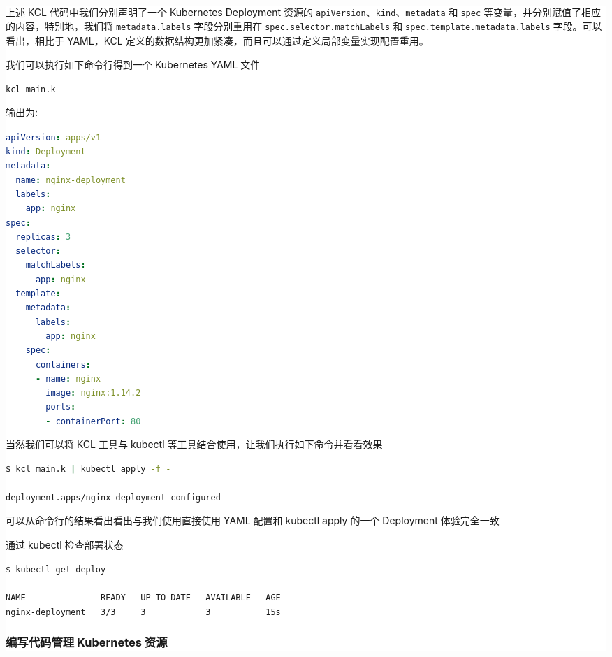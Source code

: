 上述 KCL 代码中我们分别声明了一个 Kubernetes Deployment 资源的 `apiVersion`、`kind`、`metadata` 和 `spec` 等变量，并分别赋值了相应的内容，特别地，我们将 `metadata.labels` 字段分别重用在 `spec.selector.matchLabels` 和 `spec.template.metadata.labels` 字段。可以看出，相比于 YAML，KCL 定义的数据结构更加紧凑，而且可以通过定义局部变量实现配置重用。

我们可以执行如下命令行得到一个 Kubernetes YAML 文件

```bash
kcl main.k
```

输出为:

```yaml
apiVersion: apps/v1
kind: Deployment
metadata:
  name: nginx-deployment
  labels:
    app: nginx
spec:
  replicas: 3
  selector:
    matchLabels:
      app: nginx
  template:
    metadata:
      labels:
        app: nginx
    spec:
      containers:
      - name: nginx
        image: nginx:1.14.2
        ports:
        - containerPort: 80
```

当然我们可以将 KCL 工具与 kubectl 等工具结合使用，让我们执行如下命令并看看效果

```bash
$ kcl main.k | kubectl apply -f -

deployment.apps/nginx-deployment configured
```

可以从命令行的结果看出看出与我们使用直接使用 YAML 配置和 kubectl apply 的一个 Deployment 体验完全一致

通过 kubectl 检查部署状态

```bash
$ kubectl get deploy

NAME               READY   UP-TO-DATE   AVAILABLE   AGE
nginx-deployment   3/3     3            3           15s
```

### 编写代码管理 Kubernetes 资源
